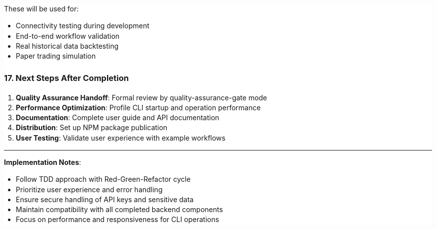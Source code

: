 These will be used for:
- Connectivity testing during development
- End-to-end workflow validation
- Real historical data backtesting
- Paper trading simulation

### 17. Next Steps After Completion

1. **Quality Assurance Handoff**: Formal review by quality-assurance-gate mode
2. **Performance Optimization**: Profile CLI startup and operation performance
3. **Documentation**: Complete user guide and API documentation
4. **Distribution**: Set up NPM package publication
5. **User Testing**: Validate user experience with example workflows

---

**Implementation Notes**:
- Follow TDD approach with Red-Green-Refactor cycle
- Prioritize user experience and error handling
- Ensure secure handling of API keys and sensitive data
- Maintain compatibility with all completed backend components
- Focus on performance and responsiveness for CLI operations